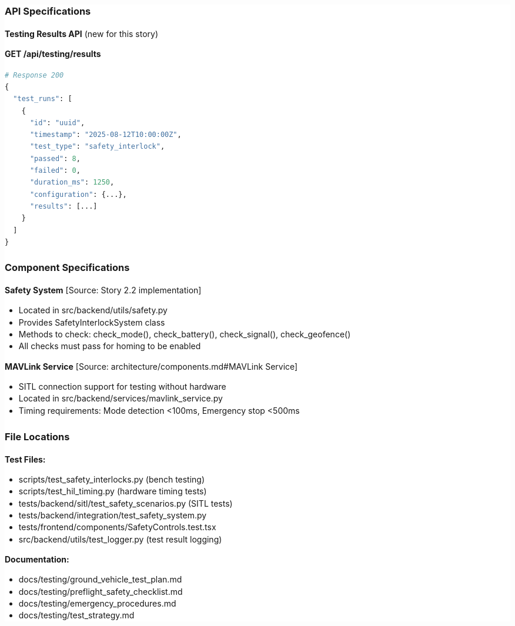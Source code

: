 ### API Specifications

**Testing Results API** (new for this story)

**GET /api/testing/results**

```python
# Response 200
{
  "test_runs": [
    {
      "id": "uuid",
      "timestamp": "2025-08-12T10:00:00Z",
      "test_type": "safety_interlock",
      "passed": 8,
      "failed": 0,
      "duration_ms": 1250,
      "configuration": {...},
      "results": [...]
    }
  ]
}
```

### Component Specifications

**Safety System** [Source: Story 2.2 implementation]

- Located in src/backend/utils/safety.py
- Provides SafetyInterlockSystem class
- Methods to check: check_mode(), check_battery(), check_signal(), check_geofence()
- All checks must pass for homing to be enabled

**MAVLink Service** [Source: architecture/components.md#MAVLink Service]

- SITL connection support for testing without hardware
- Located in src/backend/services/mavlink_service.py
- Timing requirements: Mode detection <100ms, Emergency stop <500ms

### File Locations

**Test Files:**

- scripts/test_safety_interlocks.py (bench testing)
- scripts/test_hil_timing.py (hardware timing tests)
- tests/backend/sitl/test_safety_scenarios.py (SITL tests)
- tests/backend/integration/test_safety_system.py
- tests/frontend/components/SafetyControls.test.tsx
- src/backend/utils/test_logger.py (test result logging)

**Documentation:**

- docs/testing/ground_vehicle_test_plan.md
- docs/testing/preflight_safety_checklist.md
- docs/testing/emergency_procedures.md
- docs/testing/test_strategy.md
